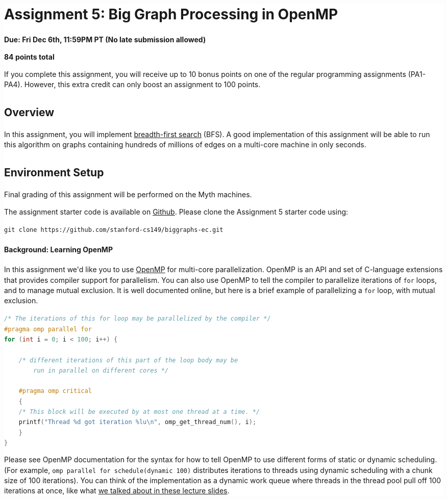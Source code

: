 # Assignment 5: Big Graph Processing in OpenMP #

**Due: Fri Dec 6th, 11:59PM PT (No late submission allowed)**

**84 points total** 

If you complete this assignment, you will receive up to 10 bonus points on one of the regular programming assignments (PA1-PA4). However, this extra credit can only boost an assignment to 100 points.

## Overview ##

In this assignment, you will implement  [breadth-first search](https://en.wikipedia.org/wiki/Breadth-first_search) (BFS). A good implementation of this assignment will be able to run this algorithm on graphs containing hundreds of millions of edges on a multi-core machine in only seconds.

## Environment Setup ##

Final grading of this assignment will be performed on the Myth machines.

The assignment starter code is available on [Github](https://github.com/stanford-cs149/biggraphs-ec). Please clone the Assignment 5 starter code using:

```
git clone https://github.com/stanford-cs149/biggraphs-ec.git
```

#### Background: Learning OpenMP ####

In this assignment we'd like you to use [OpenMP](http://openmp.org/) for multi-core parallelization. OpenMP is an API and set of C-language extensions that provides compiler support for parallelism. You can also use OpenMP to tell the compiler to parallelize iterations of `for` loops, and to manage mutual exclusion. It is well documented online, but here is a brief example of parallelizing a `for` loop, with mutual exclusion.
```c
/* The iterations of this for loop may be parallelized by the compiler */      
#pragma omp parallel for                                                      
for (int i = 0; i < 100; i++) {  

    /* different iterations of this part of the loop body may be
        run in parallel on different cores */

    #pragma omp critical                                                          
    {
    /* This block will be executed by at most one thread at a time. */
    printf("Thread %d got iteration %lu\n", omp_get_thread_num(), i);           
    }                                                                             
}
``` 
Please see OpenMP documentation for the syntax for how to tell OpenMP to use different forms of static or dynamic scheduling. (For example, `omp parallel for schedule(dynamic 100)` distributes iterations to threads using dynamic scheduling with a chunk size of 100 iterations).  You can think of the implementation as a dynamic work queue where threads in the thread pool pull off 100 iterations at once, like what [we talked about in these lecture slides](https://gfxcourses.stanford.edu/cs149/fall24/lecture/perfopt1/slide_11).
    